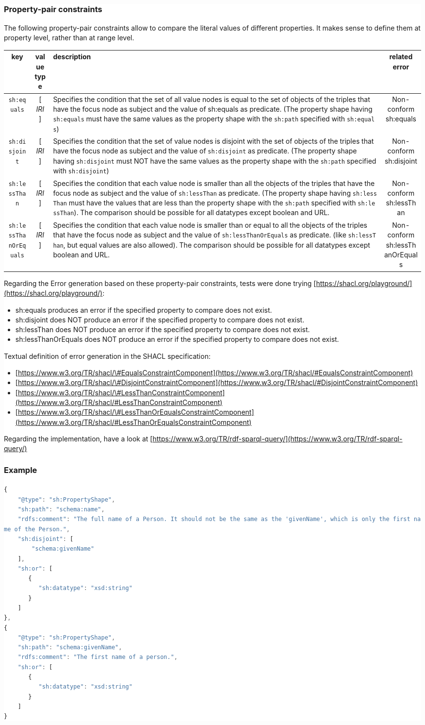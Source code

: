 ### Property-pair constraints

The following property-pair constraints allow to compare the literal values of different properties. It makes sense to define them at property level, rather than at range level.

| key | value type | description | related error |
| :---: | :---: | :--- | :---: |
| `sh:equals` | \[ _IRI_ \] | Specifies the condition that the set of all value nodes is equal to the set of objects of the triples that have the focus node as subject and the value of sh:equals as predicate. \(The property shape having `sh:equals` must have the same values as the property shape with the `sh:path` specified with `sh:equals`\) | Non-conform sh:equals |
| `sh:disjoint` | \[ _IRI_ \] | Specifies the condition that the set of value nodes is disjoint with the set of objects of the triples that have the focus node as subject and the value of `sh:disjoint` as predicate. \(The property shape having `sh:disjoint` must NOT have the same values as the property shape with the `sh:path` specified with `sh:disjoint`\) | Non-conform sh:disjoint |
| `sh:lessThan` | \[ _IRI_ \] | Specifies the condition that each value node is smaller than all the objects of the triples that have the focus node as subject and the value of `sh:lessThan` as predicate. \(The property shape having `sh:lessThan` must have the values that are less than the property shape with the `sh:path` specified with `sh:lessThan`\). The comparison should be possible for all datatypes except boolean and URL. | Non-conform sh:lessThan |
| `sh:lessThanOrEquals` | \[ _IRI_ \] | Specifies the condition that each value node is smaller than or equal to all the objects of the triples that have the focus node as subject and the value of `sh:lessThanOrEquals` as predicate. \(like `sh:lessThan`, but equal values are also allowed\). The comparison should be possible for all datatypes except boolean and URL. | Non-conform sh:lessThanOrEquals |

Regarding the Error generation based on these property-pair constraints, tests were done trying [https://shacl.org/playground/](https://shacl.org/playground/):

* sh:equals produces an error if the specified property to compare does not exist.
* sh:disjoint does NOT produce an error if the specified property to compare does not exist.
* sh:lessThan does NOT produce an error if the specified property to compare does not exist.
* sh:lessThanOrEquals does NOT produce an error if the specified property to compare does not exist.

Textual definition of error generation in the SHACL specification:

* [https://www.w3.org/TR/shacl/\#EqualsConstraintComponent](https://www.w3.org/TR/shacl/#EqualsConstraintComponent)
* [https://www.w3.org/TR/shacl/\#DisjointConstraintComponent](https://www.w3.org/TR/shacl/#DisjointConstraintComponent)
* [https://www.w3.org/TR/shacl/\#LessThanConstraintComponent](https://www.w3.org/TR/shacl/#LessThanConstraintComponent)
* [https://www.w3.org/TR/shacl/\#LessThanOrEqualsConstraintComponent](https://www.w3.org/TR/shacl/#LessThanOrEqualsConstraintComponent)

Regarding the implementation, have a look at [https://www.w3.org/TR/rdf-sparql-query/](https://www.w3.org/TR/rdf-sparql-query/)

### Example

```javascript
{
    "@type": "sh:PropertyShape",
    "sh:path": "schema:name",
    "rdfs:comment": "The full name of a Person. It should not be the same as the 'givenName', which is only the first name of the Person.",
    "sh:disjoint": [
        "schema:givenName"
    ],
    "sh:or": [
       {
          "sh:datatype": "xsd:string"       
       }
    ]
},
{
    "@type": "sh:PropertyShape",
    "sh:path": "schema:givenName",
    "rdfs:comment": "The first name of a person.",
    "sh:or": [
       {
          "sh:datatype": "xsd:string"       
       }
    ]
}
```

